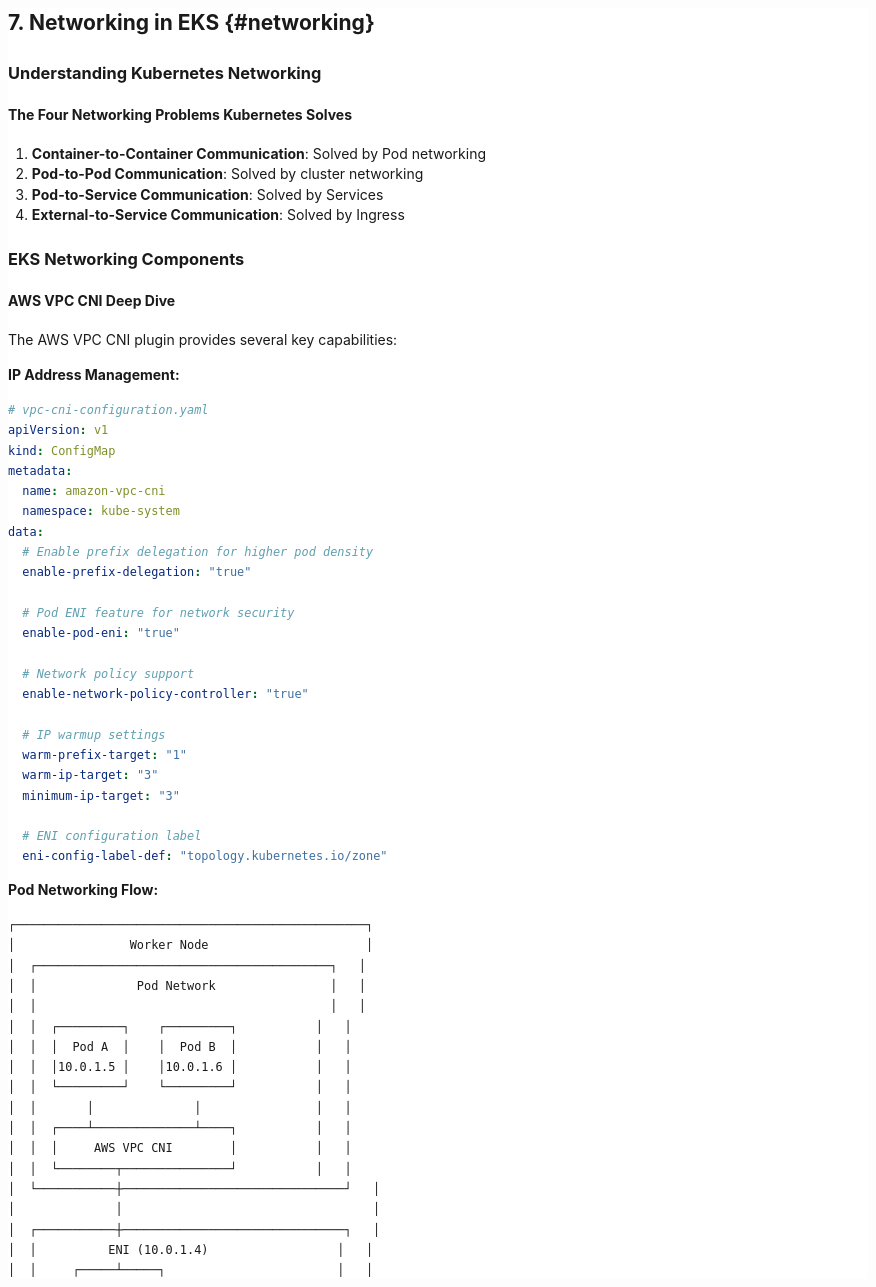 
## 7. Networking in EKS {#networking}

### Understanding Kubernetes Networking

#### The Four Networking Problems Kubernetes Solves

1. **Container-to-Container Communication**: Solved by Pod networking
2. **Pod-to-Pod Communication**: Solved by cluster networking
3. **Pod-to-Service Communication**: Solved by Services
4. **External-to-Service Communication**: Solved by Ingress

### EKS Networking Components

#### AWS VPC CNI Deep Dive

The AWS VPC CNI plugin provides several key capabilities:

**IP Address Management:**
```yaml
# vpc-cni-configuration.yaml
apiVersion: v1
kind: ConfigMap
metadata:
  name: amazon-vpc-cni
  namespace: kube-system
data:
  # Enable prefix delegation for higher pod density
  enable-prefix-delegation: "true"
  
  # Pod ENI feature for network security
  enable-pod-eni: "true"
  
  # Network policy support
  enable-network-policy-controller: "true"
  
  # IP warmup settings
  warm-prefix-target: "1"
  warm-ip-target: "3"
  minimum-ip-target: "3"
  
  # ENI configuration label
  eni-config-label-def: "topology.kubernetes.io/zone"
```

**Pod Networking Flow:**
```
┌─────────────────────────────────────────────────┐
│                Worker Node                      │
│  ┌─────────────────────────────────────────┐   │
│  │              Pod Network                │   │
│  │                                         │   │
│  │  ┌─────────┐    ┌─────────┐           │   │
│  │  │  Pod A  │    │  Pod B  │           │   │
│  │  │10.0.1.5 │    │10.0.1.6 │           │   │
│  │  └─────────┘    └─────────┘           │   │
│  │       │              │                │   │
│  │  ┌────┴──────────────┴────┐           │   │
│  │  │     AWS VPC CNI        │           │   │
│  │  └────────┬───────────────┘           │   │
│  └───────────┼───────────────────────────────┘   │
│              │                                   │
│  ┌───────────┼───────────────────────────────┐   │
│  │          ENI (10.0.1.4)                  │   │
│  │     ┌─────┴─────┐                        │   │
```